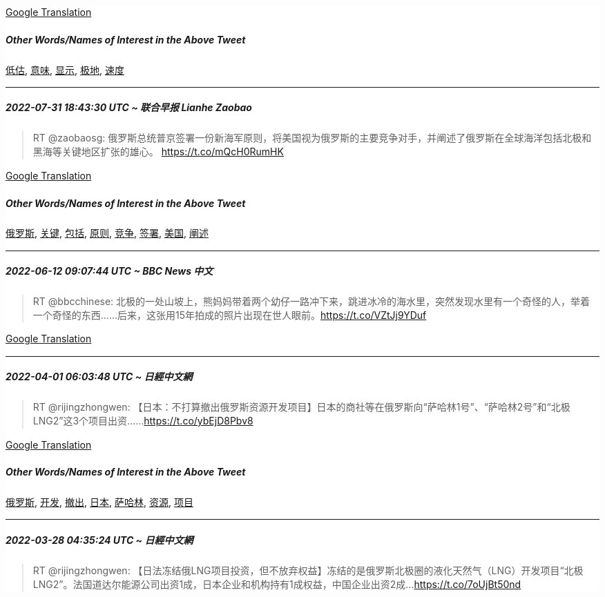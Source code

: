 [Google Translation](https://translate.google.com/?hi=en&tab=TT&sl=zh-CN&tl=en&op=translate&text=RT+%40zaobaosg%3A+%E7%A0%94%E7%A9%B6%E6%98%BE%E7%A4%BA%EF%BC%8C%E5%8C%97%E6%9E%81%E8%BF%87%E5%8E%BB40%E5%B9%B4%E6%9D%A5%E7%9A%84%E5%8D%87%E6%B8%A9%E9%80%9F%E5%BA%A6%E6%AF%94%E5%9C%B0%E7%90%83%E5%85%B6%E4%BD%99%E5%9C%B0%E5%8C%BA%E5%BF%AB%E4%BA%86%E8%BF%91%E5%9B%9B%E5%80%8D%EF%BC%8C%E8%BF%99%E6%84%8F%E5%91%B3%E6%9E%81%E5%9C%B0%E5%8F%98%E6%9A%96%E7%9A%84%E9%80%9F%E5%BA%A6%E5%B7%B2%E8%A2%AB%E4%BD%8E%E4%BC%B0%E3%80%82https%3A%2F%2Ft.co%2Fc431c0wzsZ)
##### Other Words/Names of Interest in the Above Tweet
[低估](低估.md), [意味](意味.md), [显示](显示.md), [极地](极地.md), [速度](速度.md)
___
##### 2022-07-31 18:43:30 UTC ~ 联合早报 Lianhe Zaobao
> RT @zaobaosg: 俄罗斯总统普京签署一份新海军原则，将美国视为俄罗斯的主要竞争对手，并阐述了俄罗斯在全球海洋包括北极和黑海等关键地区扩张的雄心。 https://t.co/mQcH0RumHK

[Google Translation](https://translate.google.com/?hi=en&tab=TT&sl=zh-CN&tl=en&op=translate&text=RT+%40zaobaosg%3A+%E4%BF%84%E7%BD%97%E6%96%AF%E6%80%BB%E7%BB%9F%E6%99%AE%E4%BA%AC%E7%AD%BE%E7%BD%B2%E4%B8%80%E4%BB%BD%E6%96%B0%E6%B5%B7%E5%86%9B%E5%8E%9F%E5%88%99%EF%BC%8C%E5%B0%86%E7%BE%8E%E5%9B%BD%E8%A7%86%E4%B8%BA%E4%BF%84%E7%BD%97%E6%96%AF%E7%9A%84%E4%B8%BB%E8%A6%81%E7%AB%9E%E4%BA%89%E5%AF%B9%E6%89%8B%EF%BC%8C%E5%B9%B6%E9%98%90%E8%BF%B0%E4%BA%86%E4%BF%84%E7%BD%97%E6%96%AF%E5%9C%A8%E5%85%A8%E7%90%83%E6%B5%B7%E6%B4%8B%E5%8C%85%E6%8B%AC%E5%8C%97%E6%9E%81%E5%92%8C%E9%BB%91%E6%B5%B7%E7%AD%89%E5%85%B3%E9%94%AE%E5%9C%B0%E5%8C%BA%E6%89%A9%E5%BC%A0%E7%9A%84%E9%9B%84%E5%BF%83%E3%80%82+https%3A%2F%2Ft.co%2FmQcH0RumHK)
##### Other Words/Names of Interest in the Above Tweet
[俄罗斯](俄罗斯.md), [关键](关键.md), [包括](包括.md), [原则](原则.md), [竞争](竞争.md), [签署](签署.md), [美国](美国.md), [阐述](阐述.md)
___
##### 2022-06-12 09:07:44 UTC ~ BBC News 中文
> RT @bbcchinese: 北极的一处山坡上，熊妈妈带着两个幼仔一路冲下来，跳进冰冷的海水里，突然发现水里有一个奇怪的人，举着一个奇怪的东西......后来，这张用15年拍成的照片出现在世人眼前。https://t.co/VZtJj9YDuf

[Google Translation](https://translate.google.com/?hi=en&tab=TT&sl=zh-CN&tl=en&op=translate&text=RT+%40bbcchinese%3A+%E5%8C%97%E6%9E%81%E7%9A%84%E4%B8%80%E5%A4%84%E5%B1%B1%E5%9D%A1%E4%B8%8A%EF%BC%8C%E7%86%8A%E5%A6%88%E5%A6%88%E5%B8%A6%E7%9D%80%E4%B8%A4%E4%B8%AA%E5%B9%BC%E4%BB%94%E4%B8%80%E8%B7%AF%E5%86%B2%E4%B8%8B%E6%9D%A5%EF%BC%8C%E8%B7%B3%E8%BF%9B%E5%86%B0%E5%86%B7%E7%9A%84%E6%B5%B7%E6%B0%B4%E9%87%8C%EF%BC%8C%E7%AA%81%E7%84%B6%E5%8F%91%E7%8E%B0%E6%B0%B4%E9%87%8C%E6%9C%89%E4%B8%80%E4%B8%AA%E5%A5%87%E6%80%AA%E7%9A%84%E4%BA%BA%EF%BC%8C%E4%B8%BE%E7%9D%80%E4%B8%80%E4%B8%AA%E5%A5%87%E6%80%AA%E7%9A%84%E4%B8%9C%E8%A5%BF......%E5%90%8E%E6%9D%A5%EF%BC%8C%E8%BF%99%E5%BC%A0%E7%94%A815%E5%B9%B4%E6%8B%8D%E6%88%90%E7%9A%84%E7%85%A7%E7%89%87%E5%87%BA%E7%8E%B0%E5%9C%A8%E4%B8%96%E4%BA%BA%E7%9C%BC%E5%89%8D%E3%80%82https%3A%2F%2Ft.co%2FVZtJj9YDuf)
___
##### 2022-04-01 06:03:48 UTC ~ 日經中文網
> RT @rijingzhongwen: 【日本：不打算撤出俄罗斯资源开发项目】日本的商社等在俄罗斯向“萨哈林1号”、“萨哈林2号”和“北极LNG2”这3个项目出资……https://t.co/ybEjD8Pbv8

[Google Translation](https://translate.google.com/?hi=en&tab=TT&sl=zh-CN&tl=en&op=translate&text=RT+%40rijingzhongwen%3A+%E3%80%90%E6%97%A5%E6%9C%AC%EF%BC%9A%E4%B8%8D%E6%89%93%E7%AE%97%E6%92%A4%E5%87%BA%E4%BF%84%E7%BD%97%E6%96%AF%E8%B5%84%E6%BA%90%E5%BC%80%E5%8F%91%E9%A1%B9%E7%9B%AE%E3%80%91%E6%97%A5%E6%9C%AC%E7%9A%84%E5%95%86%E7%A4%BE%E7%AD%89%E5%9C%A8%E4%BF%84%E7%BD%97%E6%96%AF%E5%90%91%E2%80%9C%E8%90%A8%E5%93%88%E6%9E%971%E5%8F%B7%E2%80%9D%E3%80%81%E2%80%9C%E8%90%A8%E5%93%88%E6%9E%972%E5%8F%B7%E2%80%9D%E5%92%8C%E2%80%9C%E5%8C%97%E6%9E%81LNG2%E2%80%9D%E8%BF%993%E4%B8%AA%E9%A1%B9%E7%9B%AE%E5%87%BA%E8%B5%84%E2%80%A6%E2%80%A6https%3A%2F%2Ft.co%2FybEjD8Pbv8)
##### Other Words/Names of Interest in the Above Tweet
[俄罗斯](俄罗斯.md), [开发](开发.md), [撤出](撤出.md), [日本](日本.md), [萨哈林](萨哈林.md), [资源](资源.md), [项目](项目.md)
___
##### 2022-03-28 04:35:24 UTC ~ 日經中文網
> RT @rijingzhongwen: 【日法冻结俄LNG项目投资，但不放弃权益】冻结的是俄罗斯北极圈的液化天然气（LNG）开发项目“北极LNG2”。法国道达尔能源公司出资1成，日本企业和机构持有1成权益，中国企业出资2成…https://t.co/7oUjBt50nd
